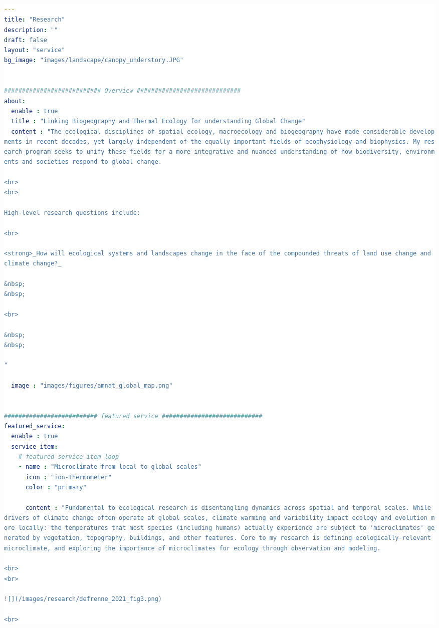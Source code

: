```yaml
---
title: "Research"
description: ""
draft: false
layout: "service"
bg_image: "images/landscape/canopy_understory.JPG"


########################### Overview #############################
about:
  enable : true
  title : "Linking Biogeography and Thermal Ecology for understanding Global Change"
  content : "The ecological disciplines of spatial ecology, macroecology and biogeography have made considerable developments in recent decades, yet largely independent of the equally important fields of ecophysiology and biophysics. My research program seeks to unify these fields for a more integrative and nuanced understanding of how biodiversity, environments and societies respond to global change.

<br>
<br>

High-level research questions include:

<br>

<strong>_How will ecological systems and landscapes change in the face of the compounded threats of land use change and climate change?_  

&nbsp;
&nbsp;
                                                                                                
<br>

&nbsp;
&nbsp;

"

  image : "images/figures/amnat_global_map.png"


########################## featured service ############################
featured_service:
  enable : true
  service_item:
    # featured service item loop
    - name : "Microclimate from local to global scales"
      icon : "ion-thermometer"
      color : "primary"

      content : "Fundamental to ecological research is disentangling dynamics across spatial and temporal scales. While drivers of climate change often operate at global scales, climate warming and variability impact ecology and evolution more locally: the temperatures that most species (including humans) actually experience are subject to 'microclimates' generated by vegetation, topography, buildings, and other features. Core to my research is defining ecologically-relevant microclimate, and exploring the importance of microclimates for ecology through observation and modeling.

<br>
<br>

![](/images/research/defrenne_2021_fig3.png) 

<br>
```